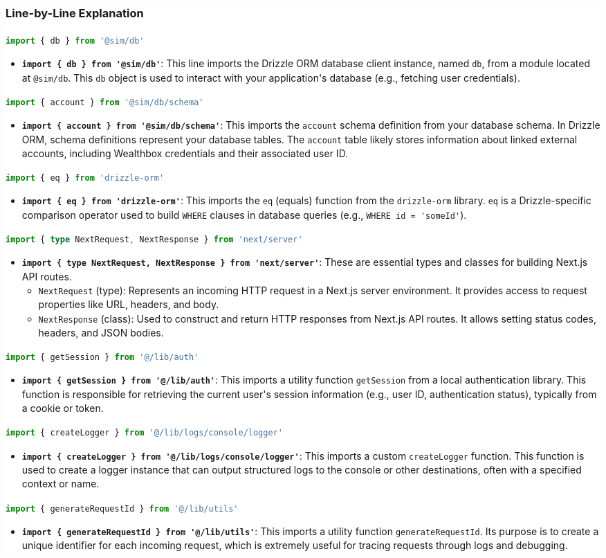 
### Line-by-Line Explanation

```typescript
import { db } from '@sim/db'
```

*   **`import { db } from '@sim/db'`**: This line imports the Drizzle ORM database client instance, named `db`, from a module located at `@sim/db`. This `db` object is used to interact with your application's database (e.g., fetching user credentials).

```typescript
import { account } from '@sim/db/schema'
```

*   **`import { account } from '@sim/db/schema'`**: This imports the `account` schema definition from your database schema. In Drizzle ORM, schema definitions represent your database tables. The `account` table likely stores information about linked external accounts, including Wealthbox credentials and their associated user ID.

```typescript
import { eq } from 'drizzle-orm'
```

*   **`import { eq } from 'drizzle-orm'`**: This imports the `eq` (equals) function from the `drizzle-orm` library. `eq` is a Drizzle-specific comparison operator used to build `WHERE` clauses in database queries (e.g., `WHERE id = 'someId'`).

```typescript
import { type NextRequest, NextResponse } from 'next/server'
```

*   **`import { type NextRequest, NextResponse } from 'next/server'`**: These are essential types and classes for building Next.js API routes.
    *   `NextRequest` (type): Represents an incoming HTTP request in a Next.js server environment. It provides access to request properties like URL, headers, and body.
    *   `NextResponse` (class): Used to construct and return HTTP responses from Next.js API routes. It allows setting status codes, headers, and JSON bodies.

```typescript
import { getSession } from '@/lib/auth'
```

*   **`import { getSession } from '@/lib/auth'`**: This imports a utility function `getSession` from a local authentication library. This function is responsible for retrieving the current user's session information (e.g., user ID, authentication status), typically from a cookie or token.

```typescript
import { createLogger } from '@/lib/logs/console/logger'
```

*   **`import { createLogger } from '@/lib/logs/console/logger'`**: This imports a custom `createLogger` function. This function is used to create a logger instance that can output structured logs to the console or other destinations, often with a specified context or name.

```typescript
import { generateRequestId } from '@/lib/utils'
```

*   **`import { generateRequestId } from '@/lib/utils'`**: This imports a utility function `generateRequestId`. Its purpose is to create a unique identifier for each incoming request, which is extremely useful for tracing requests through logs and debugging.
